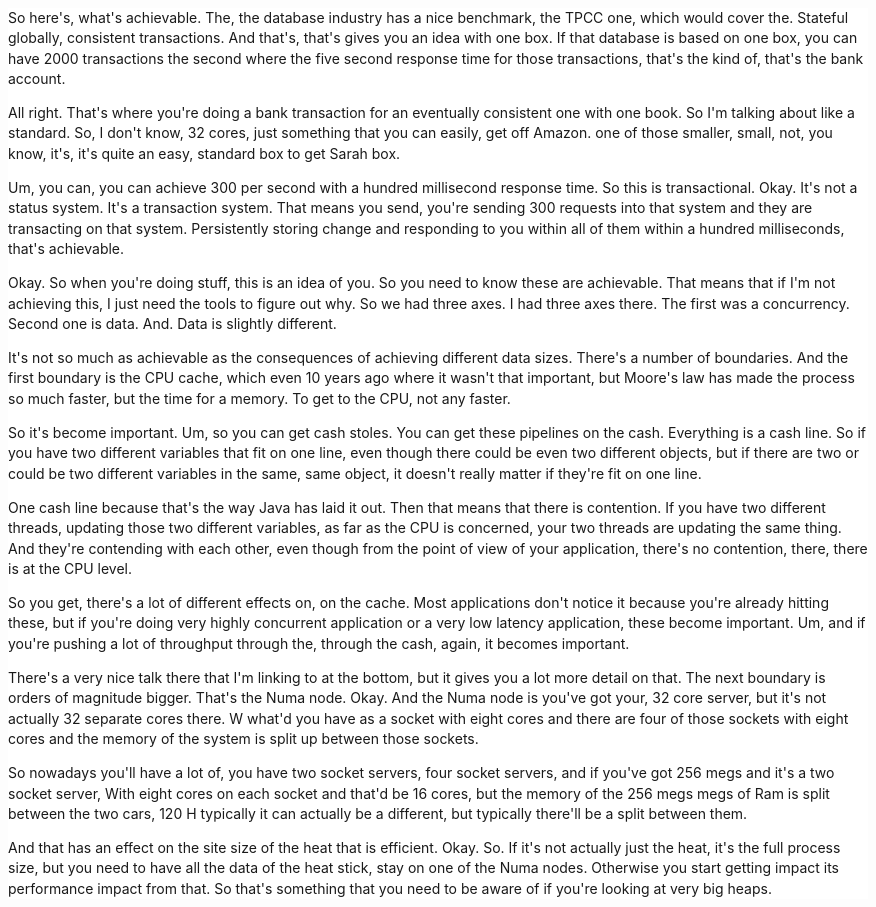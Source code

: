 So here's, what's achievable. The,  the database industry has a nice benchmark, the TPCC one, which would cover the. Stateful globally, consistent transactions. And that's, that's gives you an idea with one box. If that database is based on one box, you can have 2000 transactions the second where the five second response time for those transactions, that's the kind of, that's the bank account.

All right. That's where you're doing a bank transaction for an eventually consistent one with one book. So I'm talking about like a standard. So, I don't know, 32 cores, just something that you can easily,  get off Amazon.  one of those smaller, small, not, you know, it's, it's quite an easy,  standard box to get Sarah box.

Um, you can, you can achieve 300 per second with a hundred millisecond response time. So this is transactional. Okay. It's not a status system. It's a transaction system. That means you send, you're sending 300 requests into that system and they are transacting on that system. Persistently storing change and responding to you within all of them within a hundred milliseconds, that's achievable.

Okay. So when you're doing stuff, this is an idea of you. So you need to know these are achievable. That means that if I'm not achieving this, I just need the tools to figure out why. So we had three axes. I had three axes there. The first was a concurrency. Second one is data. And. Data is slightly different.

It's not so much as achievable as the consequences of achieving different data sizes. There's a number of boundaries. And the first boundary is the CPU cache, which even 10 years ago where it wasn't that important, but Moore's law has made the process so much faster, but the time for a memory. To get to the CPU, not any faster.

So it's become important. Um, so you can get cash stoles. You can get these pipelines on the cash. Everything is a cash line. So if you have two different variables that fit on one line, even though there could be even two different objects, but if there are two or could be two different variables in the same, same object, it doesn't really matter if they're fit on one line.

One cash line because that's the way Java has laid it out. Then that means that there is contention. If you have two different threads, updating those two different variables, as far as the CPU is concerned, your two threads are updating the same thing. And they're contending with each other, even though from the point of view of your application, there's no contention, there, there is at the CPU level.

So you get, there's a lot of different effects on, on the cache. Most applications don't notice it because you're already hitting these, but if you're doing very highly concurrent application or a very low latency application, these become important. Um, and if you're pushing a lot of throughput through the, through the cash, again, it becomes important.

There's a very nice talk there that I'm linking to at the bottom, but it gives you a lot more detail on that. The next boundary is orders of magnitude bigger. That's the Numa node. Okay. And the Numa node is you've got your,  32 core server, but it's not actually 32 separate cores there. W what'd you have as a socket with eight cores and there are four of those sockets with eight cores and the memory of the system is split up between those sockets.

So nowadays you'll have a lot of, you have two socket servers, four socket servers, and if you've got 256 megs and it's a two socket server, With eight cores on each socket and that'd be 16 cores, but the memory of the 256 megs megs of Ram is split between the two cars, 120 H typically it can actually be a different, but typically there'll be a split between them.

And that has an effect on the site size of the heat that is efficient. Okay. So. If it's not actually just the heat, it's the full process size, but you need to have all the data of the heat stick, stay on one of the Numa nodes. Otherwise you start getting impact its performance impact from that. So that's something that you need to be aware of if you're looking at very big heaps.
